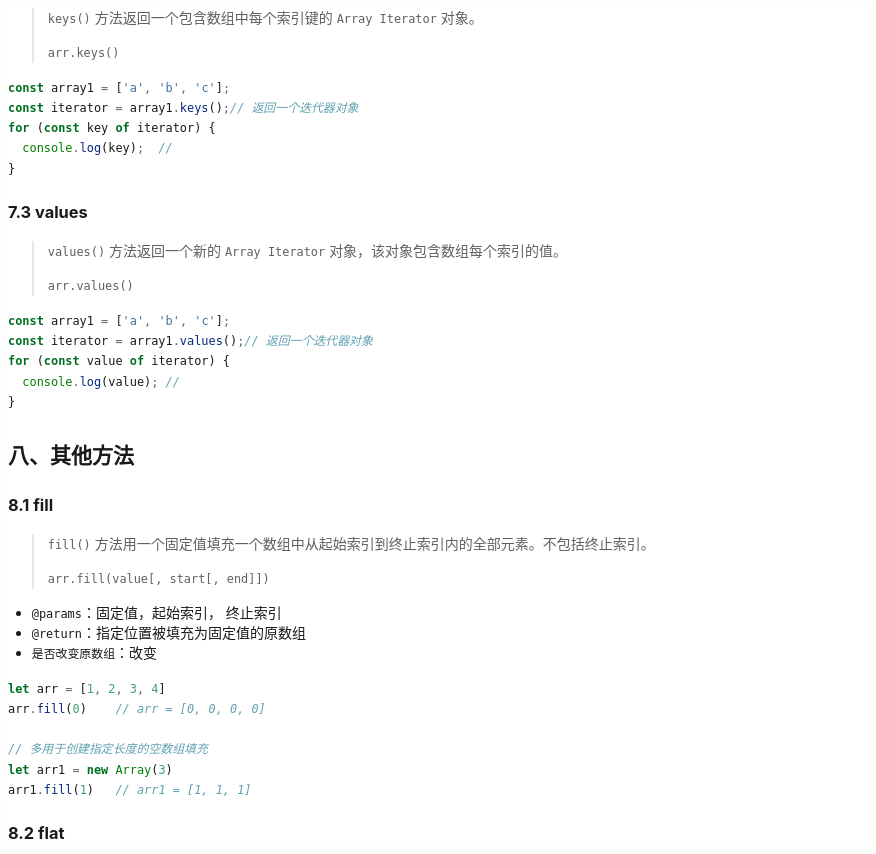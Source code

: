 > `keys()` 方法返回一个包含数组中每个索引键的 `Array Iterator` 对象。
>
> ```
> arr.keys()
> ```

```js
const array1 = ['a', 'b', 'c'];
const iterator = array1.keys();// 返回一个迭代器对象
for (const key of iterator) {
  console.log(key);  //           
}
```

### 7.3 values

> `values()` 方法返回一个新的 `Array Iterator` 对象，该对象包含数组每个索引的值。
>
> ```
> arr.values()
> ```

```js
const array1 = ['a', 'b', 'c'];
const iterator = array1.values();// 返回一个迭代器对象
for (const value of iterator) {
  console.log(value); //  
}
```

## 八、其他方法

### 8.1 fill

> `fill()` 方法用一个固定值填充一个数组中从起始索引到终止索引内的全部元素。不包括终止索引。
>
> ```
> arr.fill(value[, start[, end]])
> ```

- `@params`：固定值，起始索引， 终止索引
- `@return`：指定位置被填充为固定值的原数组
- `是否改变原数组`：改变

```js
let arr = [1, 2, 3, 4]
arr.fill(0)    // arr = [0, 0, 0, 0]

// 多用于创建指定长度的空数组填充
let arr1 = new Array(3)
arr1.fill(1)   // arr1 = [1, 1, 1]
```

### 8.2 flat
